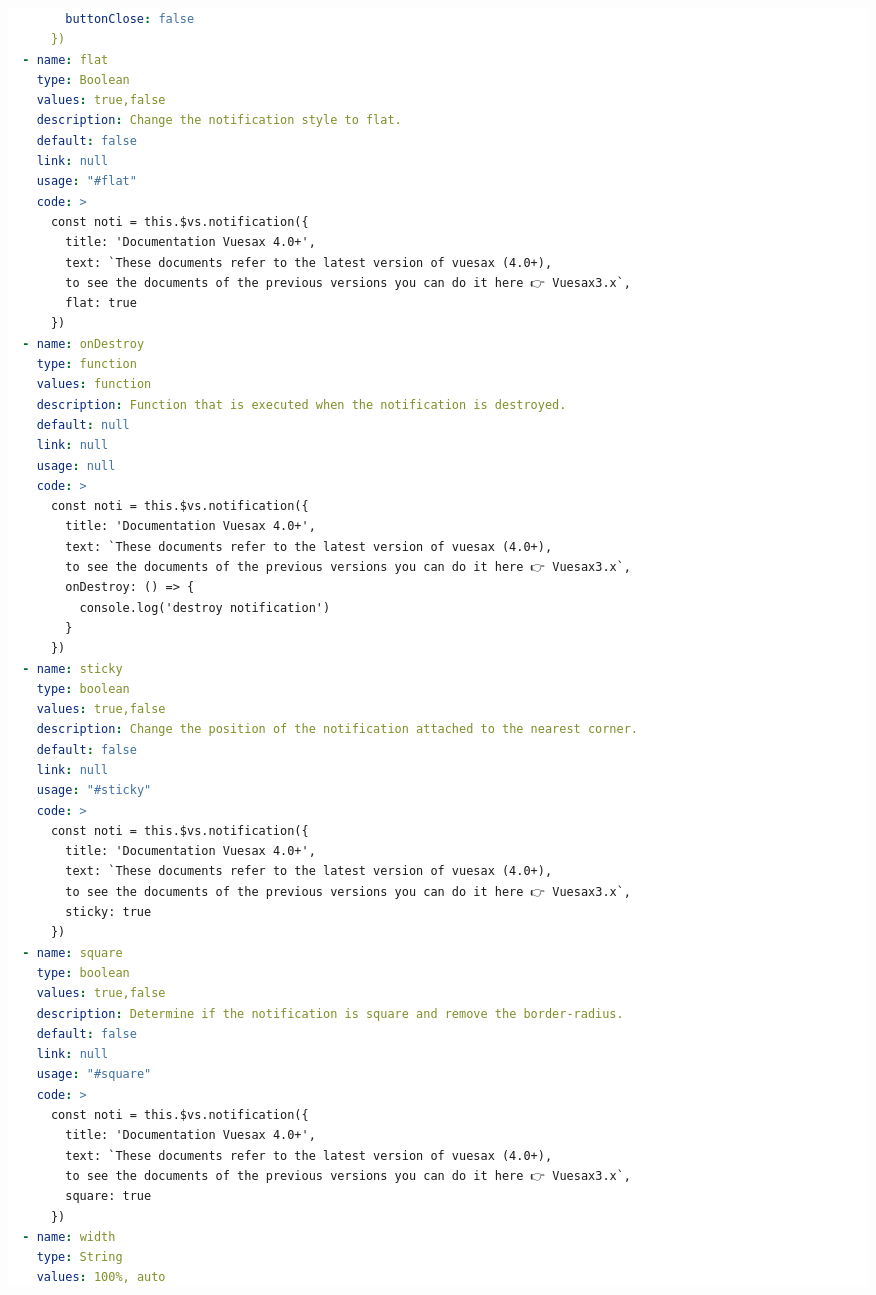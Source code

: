 ```yaml
        buttonClose: false
      })
  - name: flat
    type: Boolean
    values: true,false
    description: Change the notification style to flat.
    default: false
    link: null
    usage: "#flat"
    code: >
      const noti = this.$vs.notification({
        title: 'Documentation Vuesax 4.0+',
        text: `These documents refer to the latest version of vuesax (4.0+),
        to see the documents of the previous versions you can do it here 👉 Vuesax3.x`,
        flat: true
      })
  - name: onDestroy
    type: function
    values: function
    description: Function that is executed when the notification is destroyed.
    default: null
    link: null
    usage: null
    code: >
      const noti = this.$vs.notification({
        title: 'Documentation Vuesax 4.0+',
        text: `These documents refer to the latest version of vuesax (4.0+),
        to see the documents of the previous versions you can do it here 👉 Vuesax3.x`,
        onDestroy: () => {
          console.log('destroy notification')
        }
      })
  - name: sticky
    type: boolean
    values: true,false
    description: Change the position of the notification attached to the nearest corner.
    default: false
    link: null
    usage: "#sticky"
    code: >
      const noti = this.$vs.notification({
        title: 'Documentation Vuesax 4.0+',
        text: `These documents refer to the latest version of vuesax (4.0+),
        to see the documents of the previous versions you can do it here 👉 Vuesax3.x`,
        sticky: true
      })
  - name: square
    type: boolean
    values: true,false
    description: Determine if the notification is square and remove the border-radius.
    default: false
    link: null
    usage: "#square"
    code: >
      const noti = this.$vs.notification({
        title: 'Documentation Vuesax 4.0+',
        text: `These documents refer to the latest version of vuesax (4.0+),
        to see the documents of the previous versions you can do it here 👉 Vuesax3.x`,
        square: true
      })
  - name: width
    type: String
    values: 100%, auto
```